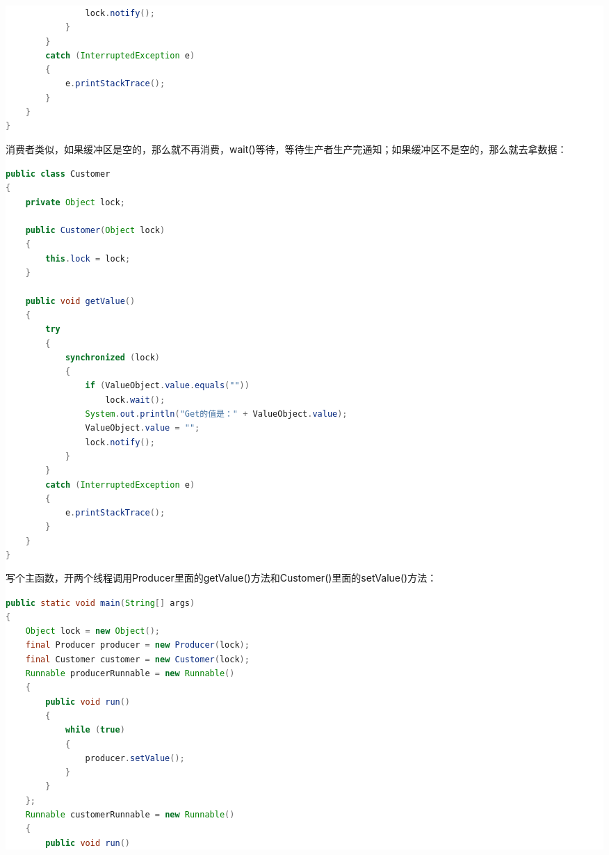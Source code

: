 ```java
                lock.notify();
            }
        }
        catch (InterruptedException e)
        {
            e.printStackTrace();
        }
    }
}
```

消费者类似，如果缓冲区是空的，那么就不再消费，wait()等待，等待生产者生产完通知；如果缓冲区不是空的，那么就去拿数据：

```java
public class Customer
{
    private Object lock;
    
    public Customer(Object lock)
    {
        this.lock = lock;
    }
    
    public void getValue()
    {
        try
        {
            synchronized (lock)
            {
                if (ValueObject.value.equals(""))
                    lock.wait();
                System.out.println("Get的值是：" + ValueObject.value);
                ValueObject.value = "";
                lock.notify();
            }
        } 
        catch (InterruptedException e)
        {
            e.printStackTrace();
        }
    }
}
```

写个主函数，开两个线程调用Producer里面的getValue()方法和Customer()里面的setValue()方法：

```java
public static void main(String[] args)
{
    Object lock = new Object();
    final Producer producer = new Producer(lock);
    final Customer customer = new Customer(lock);
    Runnable producerRunnable = new Runnable()
    {
        public void run()
        {
            while (true)
            {
                producer.setValue();
            }
        }
    };
    Runnable customerRunnable = new Runnable()
    {
        public void run()
```